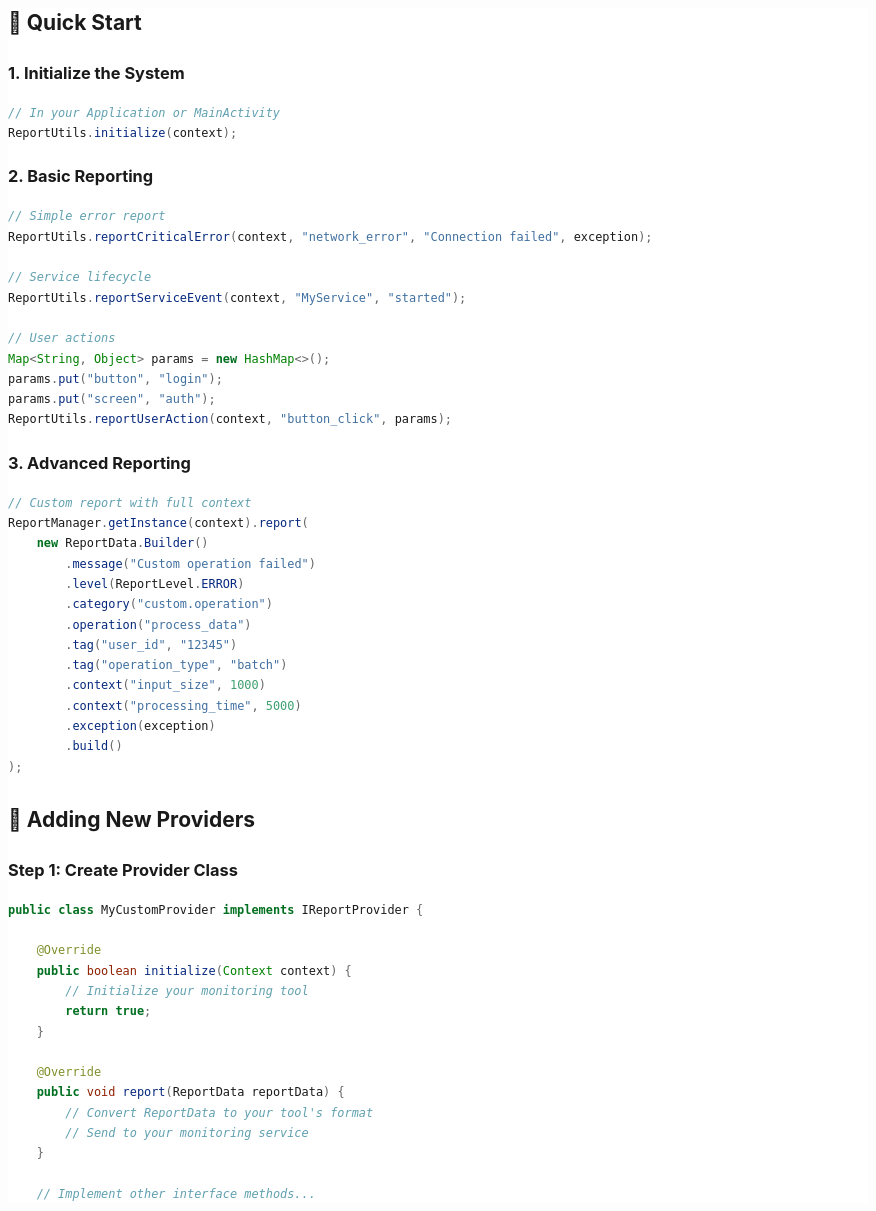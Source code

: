 ## 🚀 Quick Start

### 1. **Initialize the System**

```java
// In your Application or MainActivity
ReportUtils.initialize(context);
```

### 2. **Basic Reporting**

```java
// Simple error report
ReportUtils.reportCriticalError(context, "network_error", "Connection failed", exception);

// Service lifecycle
ReportUtils.reportServiceEvent(context, "MyService", "started");

// User actions
Map<String, Object> params = new HashMap<>();
params.put("button", "login");
params.put("screen", "auth");
ReportUtils.reportUserAction(context, "button_click", params);
```

### 3. **Advanced Reporting**

```java
// Custom report with full context
ReportManager.getInstance(context).report(
    new ReportData.Builder()
        .message("Custom operation failed")
        .level(ReportLevel.ERROR)
        .category("custom.operation")
        .operation("process_data")
        .tag("user_id", "12345")
        .tag("operation_type", "batch")
        .context("input_size", 1000)
        .context("processing_time", 5000)
        .exception(exception)
        .build()
);
```

## 🔧 Adding New Providers

### Step 1: Create Provider Class

```java
public class MyCustomProvider implements IReportProvider {
    
    @Override
    public boolean initialize(Context context) {
        // Initialize your monitoring tool
        return true;
    }
    
    @Override
    public void report(ReportData reportData) {
        // Convert ReportData to your tool's format
        // Send to your monitoring service
    }
    
    // Implement other interface methods...
```